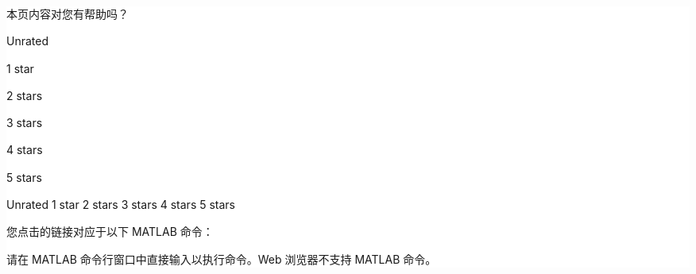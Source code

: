 本页内容对您有帮助吗？

Unrated

1 star

2 stars

3 stars

4 stars

5 stars

 Unrated  1 star  2 stars  3 stars  4 stars  5 stars

您点击的链接对应于以下 MATLAB 命令：

请在 MATLAB 命令行窗口中直接输入以执行命令。Web 浏览器不支持 MATLAB 命令。